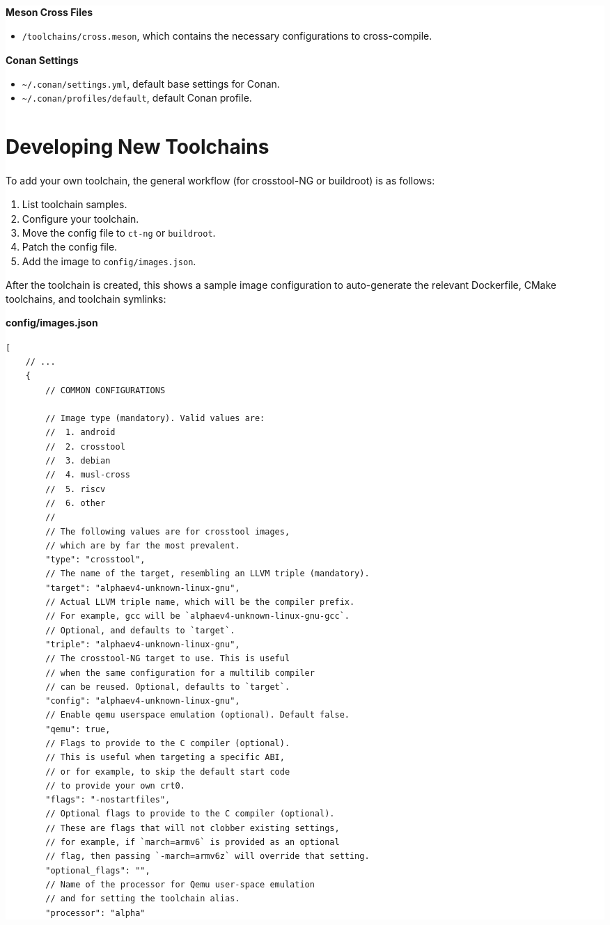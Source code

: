 **Meson Cross Files**

- `/toolchains/cross.meson`, which contains the necessary configurations to cross-compile.
  
**Conan Settings**
  
- `~/.conan/settings.yml`, default base settings for Conan.
- `~/.conan/profiles/default`, default Conan profile.

# Developing New Toolchains

To add your own toolchain, the general workflow (for crosstool-NG or buildroot) is as follows:

1. List toolchain samples.
2. Configure your toolchain.
3. Move the config file to `ct-ng` or `buildroot`.
4. Patch the config file.
5. Add the image to `config/images.json`.

After the toolchain is created, this shows a sample image configuration to auto-generate the relevant Dockerfile, CMake toolchains, and toolchain symlinks:

**config/images.json**

```jsonc
[
    // ...
    {
        // COMMON CONFIGURATIONS

        // Image type (mandatory). Valid values are:
        //  1. android
        //  2. crosstool
        //  3. debian
        //  4. musl-cross
        //  5. riscv
        //  6. other
        //
        // The following values are for crosstool images,
        // which are by far the most prevalent.
        "type": "crosstool",
        // The name of the target, resembling an LLVM triple (mandatory).
        "target": "alphaev4-unknown-linux-gnu",
        // Actual LLVM triple name, which will be the compiler prefix.
        // For example, gcc will be `alphaev4-unknown-linux-gnu-gcc`.
        // Optional, and defaults to `target`.
        "triple": "alphaev4-unknown-linux-gnu",
        // The crosstool-NG target to use. This is useful
        // when the same configuration for a multilib compiler
        // can be reused. Optional, defaults to `target`.
        "config": "alphaev4-unknown-linux-gnu",
        // Enable qemu userspace emulation (optional). Default false.
        "qemu": true,
        // Flags to provide to the C compiler (optional).
        // This is useful when targeting a specific ABI,
        // or for example, to skip the default start code
        // to provide your own crt0.
        "flags": "-nostartfiles",
        // Optional flags to provide to the C compiler (optional).
        // These are flags that will not clobber existing settings,
        // for example, if `march=armv6` is provided as an optional
        // flag, then passing `-march=armv6z` will override that setting.
        "optional_flags": "",
        // Name of the processor for Qemu user-space emulation
        // and for setting the toolchain alias.
        "processor": "alpha"
```